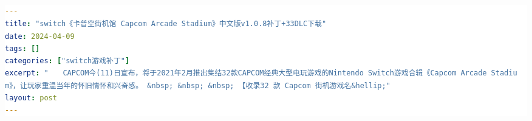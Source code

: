 ```yaml
---
title: "switch《卡普空街机馆 Capcom Arcade Stadium》中文版v1.0.8补丁+33DLC下载"
date: 2024-04-09
tags: []
categories: ["switch游戏补丁"]
excerpt: "　　CAPCOM今(11)日宣布，将于2021年2月推出集结32款CAPCOM经典大型电玩游戏的Nintendo Switch游戏合辑《Capcom Arcade Stadium》，让玩家重温当年的怀旧情怀和兴奋感。 &nbsp; &nbsp; &nbsp; 【收录32 款 Capcom 街机游戏名&hellip;"
layout: post
---
```


